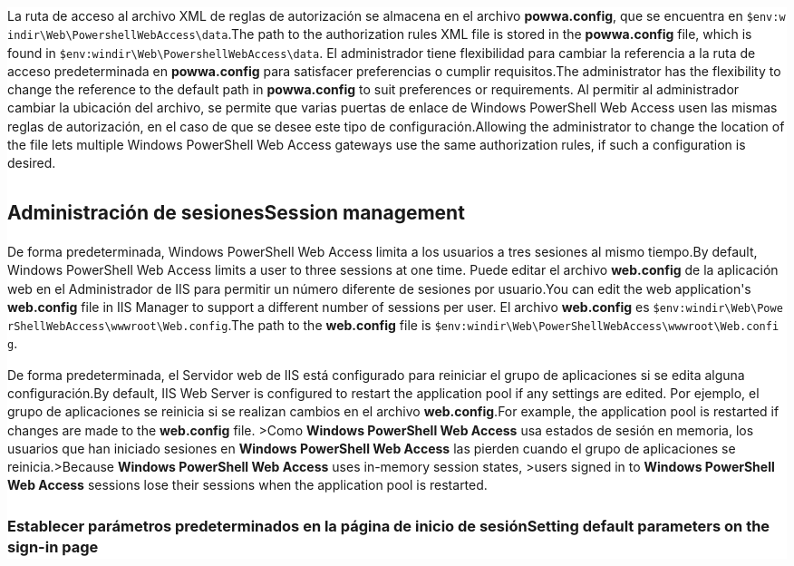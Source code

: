 <span data-ttu-id="77ab6-251">La ruta de acceso al archivo XML de reglas de autorización se almacena en el archivo **powwa.config**, que se encuentra en `$env:windir\Web\PowershellWebAccess\data`.</span><span class="sxs-lookup"><span data-stu-id="77ab6-251">The path to the authorization rules XML file is stored in the **powwa.config** file, which is found in `$env:windir\Web\PowershellWebAccess\data`.</span></span> <span data-ttu-id="77ab6-252">El administrador tiene flexibilidad para cambiar la referencia a la ruta de acceso predeterminada en **powwa.config** para satisfacer preferencias o cumplir requisitos.</span><span class="sxs-lookup"><span data-stu-id="77ab6-252">The administrator has the flexibility to change the reference to the default path in **powwa.config** to suit preferences or requirements.</span></span> <span data-ttu-id="77ab6-253">Al permitir al administrador cambiar la ubicación del archivo, se permite que varias puertas de enlace de Windows PowerShell Web Access usen las mismas reglas de autorización, en el caso de que se desee este tipo de configuración.</span><span class="sxs-lookup"><span data-stu-id="77ab6-253">Allowing the administrator to change the location of the file lets multiple Windows PowerShell Web Access gateways use the same authorization rules, if such a configuration is desired.</span></span>

## <a name="session-management"></a><span data-ttu-id="77ab6-254">Administración de sesiones</span><span class="sxs-lookup"><span data-stu-id="77ab6-254">Session management</span></span>

<span data-ttu-id="77ab6-255">De forma predeterminada, Windows PowerShell Web Access limita a los usuarios a tres sesiones al mismo tiempo.</span><span class="sxs-lookup"><span data-stu-id="77ab6-255">By default, Windows PowerShell Web Access limits a user to three sessions at one time.</span></span> <span data-ttu-id="77ab6-256">Puede editar el archivo **web.config** de la aplicación web en el Administrador de IIS para permitir un número diferente de sesiones por usuario.</span><span class="sxs-lookup"><span data-stu-id="77ab6-256">You can edit the web application's **web.config** file in IIS Manager to support a different number of sessions per user.</span></span> <span data-ttu-id="77ab6-257">El archivo **web.config** es `$env:windir\Web\PowerShellWebAccess\wwwroot\Web.config`.</span><span class="sxs-lookup"><span data-stu-id="77ab6-257">The path to the **web.config** file is `$env:windir\Web\PowerShellWebAccess\wwwroot\Web.config`.</span></span>

<span data-ttu-id="77ab6-258">De forma predeterminada, el Servidor web de IIS está configurado para reiniciar el grupo de aplicaciones si se edita alguna configuración.</span><span class="sxs-lookup"><span data-stu-id="77ab6-258">By default, IIS Web Server is configured to restart the application pool if any settings are edited.</span></span> <span data-ttu-id="77ab6-259">Por ejemplo, el grupo de aplicaciones se reinicia si se realizan cambios en el archivo **web.config**.</span><span class="sxs-lookup"><span data-stu-id="77ab6-259">For example, the application pool is restarted if changes are made to the **web.config** file.</span></span> <span data-ttu-id="77ab6-260">>Como **Windows PowerShell Web Access** usa estados de sesión en memoria, los usuarios que han iniciado sesiones en **Windows PowerShell Web Access** las pierden cuando el grupo de aplicaciones se reinicia.</span><span class="sxs-lookup"><span data-stu-id="77ab6-260">>Because **Windows PowerShell Web Access** uses in-memory session states, >users signed in to **Windows PowerShell Web Access** sessions lose their sessions when the application pool is restarted.</span></span>

### <a name="setting-default-parameters-on-the-sign-in-page"></a><span data-ttu-id="77ab6-261">Establecer parámetros predeterminados en la página de inicio de sesión</span><span class="sxs-lookup"><span data-stu-id="77ab6-261">Setting default parameters on the sign-in page</span></span>
